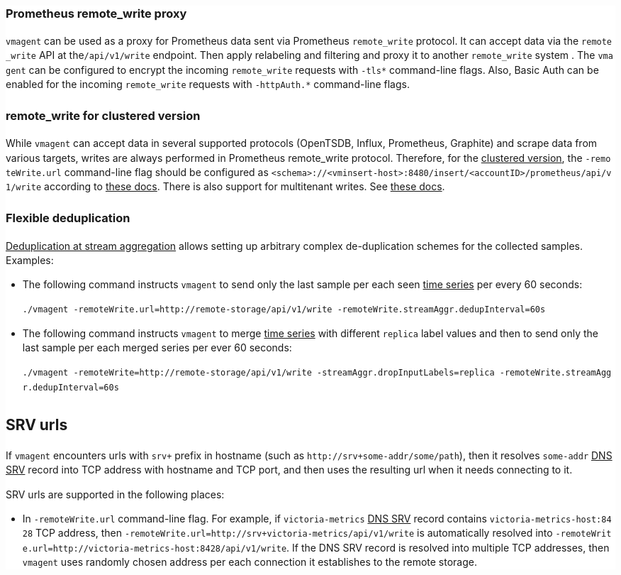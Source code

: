 ### Prometheus remote_write proxy

`vmagent` can be used as a proxy for Prometheus data sent via Prometheus `remote_write` protocol. It can accept data via the `remote_write` API
at the`/api/v1/write` endpoint. Then apply relabeling and filtering and proxy it to another `remote_write` system .
The `vmagent` can be configured to encrypt the incoming `remote_write` requests with `-tls*` command-line flags.
Also, Basic Auth can be enabled for the incoming `remote_write` requests with `-httpAuth.*` command-line flags.

### remote_write for clustered version

While `vmagent` can accept data in several supported protocols (OpenTSDB, Influx, Prometheus, Graphite) and scrape data from various targets,
writes are always performed in Prometheus remote_write protocol. Therefore, for the [clustered version](https://docs.victoriametrics.com/cluster-victoriametrics/),
the `-remoteWrite.url` command-line flag should be configured as `<schema>://<vminsert-host>:8480/insert/<accountID>/prometheus/api/v1/write`
according to [these docs](https://docs.victoriametrics.com/cluster-victoriametrics/#url-format).
There is also support for multitenant writes. See [these docs](#multitenancy).

### Flexible deduplication

[Deduplication at stream aggregation](https://docs.victoriametrics.com/stream-aggregation/key-concepts#deduplication) allows setting up arbitrary complex de-duplication schemes
for the collected samples. Examples:

- The following command instructs `vmagent` to send only the last sample per each seen [time series](https://docs.victoriametrics.com/keyconcepts/#time-series) per every 60 seconds:
  ```
  ./vmagent -remoteWrite.url=http://remote-storage/api/v1/write -remoteWrite.streamAggr.dedupInterval=60s
  ```

- The following command instructs `vmagent` to merge [time series](https://docs.victoriametrics.com/keyconcepts/#time-series) with different `replica` label values
  and then to send only the last sample per each merged series per ever 60 seconds:
  ```
  ./vmagent -remoteWrite=http://remote-storage/api/v1/write -streamAggr.dropInputLabels=replica -remoteWrite.streamAggr.dedupInterval=60s
  ```

## SRV urls

If `vmagent` encounters urls with `srv+` prefix in hostname (such as `http://srv+some-addr/some/path`), then it resolves `some-addr` [DNS SRV](https://en.wikipedia.org/wiki/SRV_record)
record into TCP address with hostname and TCP port, and then uses the resulting url when it needs connecting to it.

SRV urls are supported in the following places:

- In `-remoteWrite.url` command-line flag. For example, if `victoria-metrics` [DNS SRV](https://en.wikipedia.org/wiki/SRV_record) record contains
  `victoria-metrics-host:8428` TCP address, then `-remoteWrite.url=http://srv+victoria-metrics/api/v1/write` is automatically resolved into
  `-remoteWrite.url=http://victoria-metrics-host:8428/api/v1/write`. If the DNS SRV record is resolved into multiple TCP addresses, then `vmagent`
  uses randomly chosen address per each connection it establishes to the remote storage.
